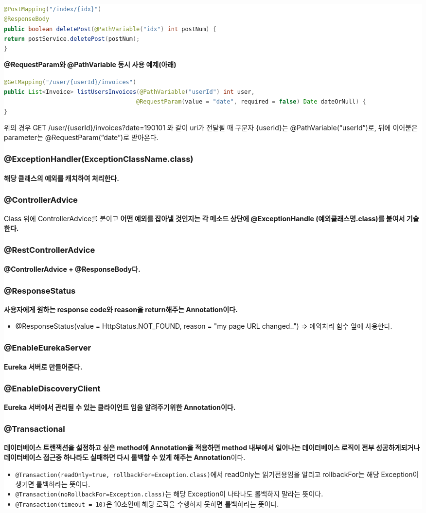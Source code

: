 ```java
@PostMapping("/index/{idx}")
@ResponseBody
public boolean deletePost(@PathVariable("idx") int postNum) {
return postService.deletePost(postNum);
}
```

**@RequestParam와 @PathVariable 동시 사용 예제(아래)**
```java
@GetMapping("/user/{userId}/invoices")
public List<Invoice> listUsersInvoices(@PathVariable("userId") int user,
	                                  @RequestParam(value = "date", required = false) Date dateOrNull) {
}
```
위의 경우 GET /user/{userId}/invoices?date=190101 와 같이 uri가 전달될 때 구분자 {userId}는 @PathVariable(“userId”)로, 뒤에 이어붙은 parameter는 @RequestParam(“date”)로 받아온다.

### @ExceptionHandler(ExceptionClassName.class)

**해당 클래스의 예외를 캐치하여 처리한다.**  

### @ControllerAdvice

Class 위에 ControllerAdvice를 붙이고 **어떤 예외를 잡아낼 것인지는 각 메소드 상단에 @ExceptionHandle (예외클래스명.class)를 붙여서 기술한다.**  

### @RestControllerAdvice

**@ControllerAdvice + @ResponseBody다.**  

### @ResponseStatus

**사용자에게 원하는 response code와 reason을 return해주는 Annotation이다.**  
* @ResponseStatus(value = HttpStatus.NOT_FOUND, reason = "my page URL changed..") => 예외처리 함수 앞에 사용한다.

### @EnableEurekaServer

**Eureka 서버로 만들어준다.**  

### @EnableDiscoveryClient

**Eureka 서버에서 관리될 수 있는 클라이언트 임을 알려주기위한 Annotation이다.**  

### @Transactional

**데이터베이스 트랜잭션을 설정하고 싶은 method에 Annotation을 적용하면 method 내부에서 일어나는 데이터베이스 로직이 전부 성공하게되거나 데이터베이스 접근중 하나라도 실패하면 다시 롤백할 수 있게 해주는 Annotation**이다.

* ```@Transaction(readOnly=true, rollbackFor=Exception.class)```에서 readOnly는 읽기전용임을 알리고 rollbackFor는 해당 Exception이 생기면 롤백하라는 뜻이다.  
* ```@Transaction(noRollbackFor=Exception.class)```는 해당 Exception이 나타나도 롤백하지 말라는 뜻이다.  
* ```@Transaction(timeout = 10)```은 10초안에 해당 로직을 수행하지 못하면 롤백하라는 뜻이다.  
